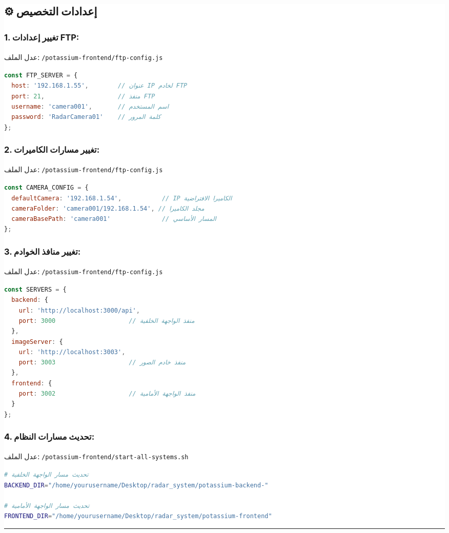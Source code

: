 ## ⚙️ إعدادات التخصيص

### 1. تغيير إعدادات FTP:
عدل الملف: `/potassium-frontend/ftp-config.js`

```javascript
const FTP_SERVER = {
  host: '192.168.1.55',        // عنوان IP لخادم FTP
  port: 21,                    // منفذ FTP
  username: 'camera001',       // اسم المستخدم
  password: 'RadarCamera01'    // كلمة المرور
};
```

### 2. تغيير مسارات الكاميرات:
عدل الملف: `/potassium-frontend/ftp-config.js`

```javascript
const CAMERA_CONFIG = {
  defaultCamera: '192.168.1.54',           // IP الكاميرا الافتراضية
  cameraFolder: 'camera001/192.168.1.54', // مجلد الكاميرا
  cameraBasePath: 'camera001'              // المسار الأساسي
};
```

### 3. تغيير منافذ الخوادم:
عدل الملف: `/potassium-frontend/ftp-config.js`

```javascript
const SERVERS = {
  backend: {
    url: 'http://localhost:3000/api',
    port: 3000                    // منفذ الواجهة الخلفية
  },
  imageServer: {
    url: 'http://localhost:3003',
    port: 3003                    // منفذ خادم الصور
  },
  frontend: {
    port: 3002                    // منفذ الواجهة الأمامية
  }
};
```

### 4. تحديث مسارات النظام:
عدل الملف: `/potassium-frontend/start-all-systems.sh`

```bash
# تحديث مسار الواجهة الخلفية
BACKEND_DIR="/home/yourusername/Desktop/radar_system/potassium-backend-"

# تحديث مسار الواجهة الأمامية
FRONTEND_DIR="/home/yourusername/Desktop/radar_system/potassium-frontend"
```

---